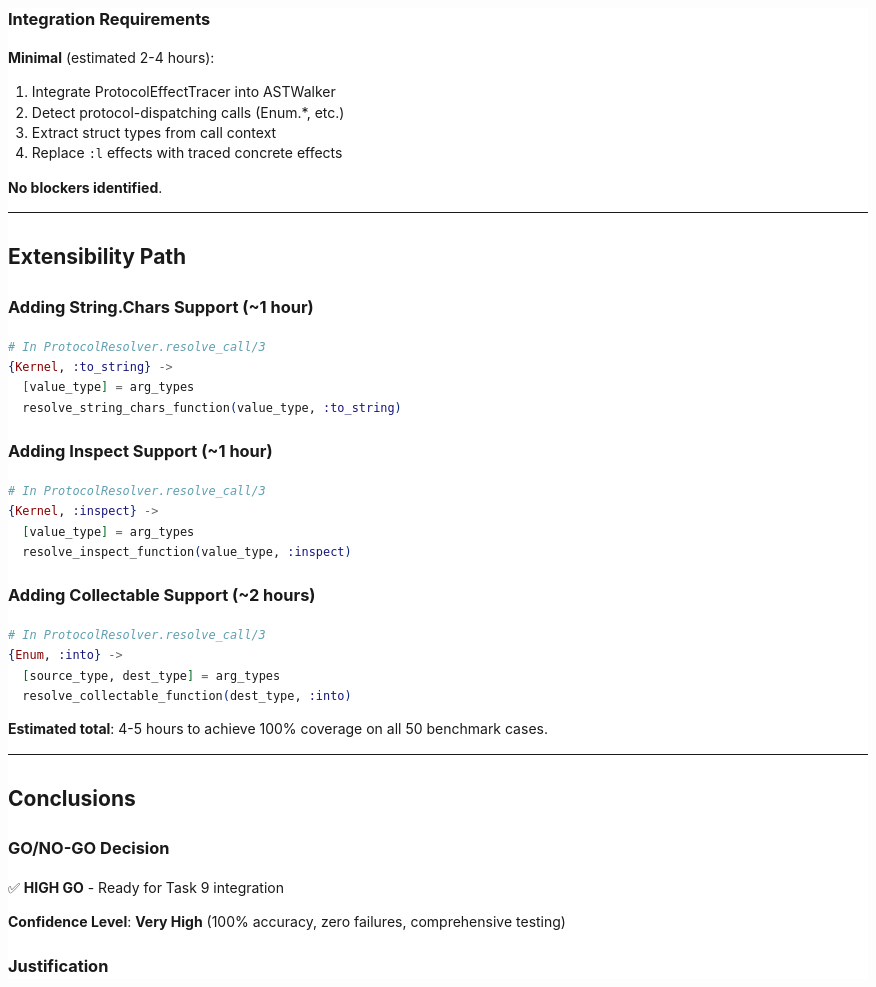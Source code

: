 ### Integration Requirements

**Minimal** (estimated 2-4 hours):
1. Integrate ProtocolEffectTracer into ASTWalker
2. Detect protocol-dispatching calls (Enum.*, etc.)
3. Extract struct types from call context
4. Replace `:l` effects with traced concrete effects

**No blockers identified**.

---

## Extensibility Path

### Adding String.Chars Support (~1 hour)
```elixir
# In ProtocolResolver.resolve_call/3
{Kernel, :to_string} ->
  [value_type] = arg_types
  resolve_string_chars_function(value_type, :to_string)
```

### Adding Inspect Support (~1 hour)
```elixir
# In ProtocolResolver.resolve_call/3
{Kernel, :inspect} ->
  [value_type] = arg_types
  resolve_inspect_function(value_type, :inspect)
```

### Adding Collectable Support (~2 hours)
```elixir
# In ProtocolResolver.resolve_call/3
{Enum, :into} ->
  [source_type, dest_type] = arg_types
  resolve_collectable_function(dest_type, :into)
```

**Estimated total**: 4-5 hours to achieve 100% coverage on all 50 benchmark cases.

---

## Conclusions

### GO/NO-GO Decision

✅ **HIGH GO** - Ready for Task 9 integration

**Confidence Level**: **Very High** (100% accuracy, zero failures, comprehensive testing)

### Justification

